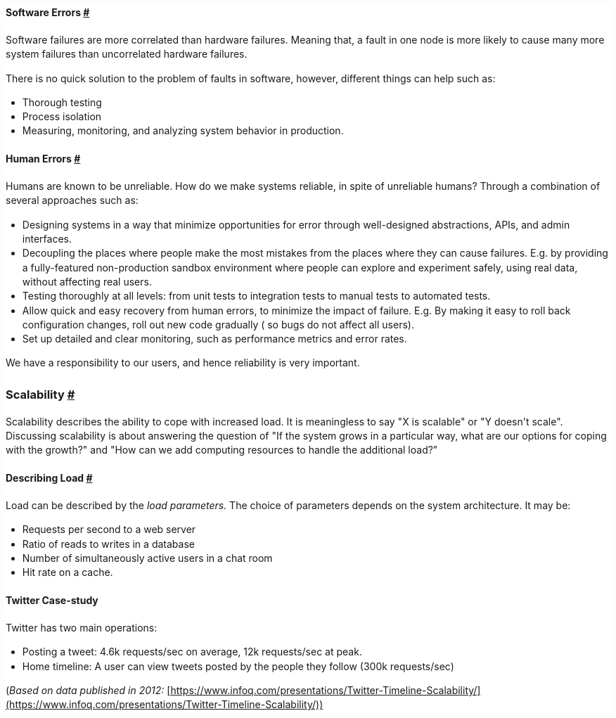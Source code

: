 #### Software Errors [#](#software-errors)

Software failures are more correlated than hardware failures. Meaning that, a fault in one node is more likely to cause many more system failures than uncorrelated hardware failures.

There is no quick solution to the problem of faults in software, however, different things can help such as:

- Thorough testing
- Process isolation
- Measuring, monitoring, and analyzing system behavior in production.

#### Human Errors [#](#human-errors)

Humans are known to be unreliable. How do we make systems reliable, in spite of unreliable humans? Through a combination of several approaches such as:

- Designing systems in a way that minimize opportunities for error through well-designed abstractions, APIs, and admin interfaces.
- Decoupling the places where people make the most mistakes from the places where they can cause failures. E.g. by providing a fully-featured non-production sandbox environment where people can explore and experiment safely, using real data, without affecting real users.
- Testing thoroughly at all levels: from unit tests to integration tests to manual tests to automated tests.
- Allow quick and easy recovery from human errors, to minimize the impact of failure. E.g. By making it easy to roll back configuration changes, roll out new code gradually ( so bugs do not affect all users).
- Set up detailed and clear monitoring, such as performance metrics and error rates.

We have a responsibility to our users, and hence reliability is very important.

### Scalability [#](#scalability)

Scalability describes the ability to cope with increased load. It is meaningless to say "X is scalable" or "Y doesn't scale". Discussing scalability is about answering the question of "If the system grows in a particular way, what are our options for coping with the growth?" and "How can we add computing resources to handle the additional load?"

#### Describing Load [#](#describing-load)

Load can be described by the *load parameters.* The choice of parameters depends on the system architecture. It may be:

- Requests per second to a web server
- Ratio of reads to writes in a database
- Number of simultaneously active users in a chat room
- Hit rate on a cache.

#### **Twitter Case-study**

Twitter has two main operations:

- Posting a tweet: 4.6k requests/sec on average, 12k requests/sec at peak.
- Home timeline: A user can view tweets posted by the people they follow (300k requests/sec)

(*Based on data published in 2012:* [https://www.infoq.com/presentations/Twitter-Timeline-Scalability/](https://www.infoq.com/presentations/Twitter-Timeline-Scalability/))
